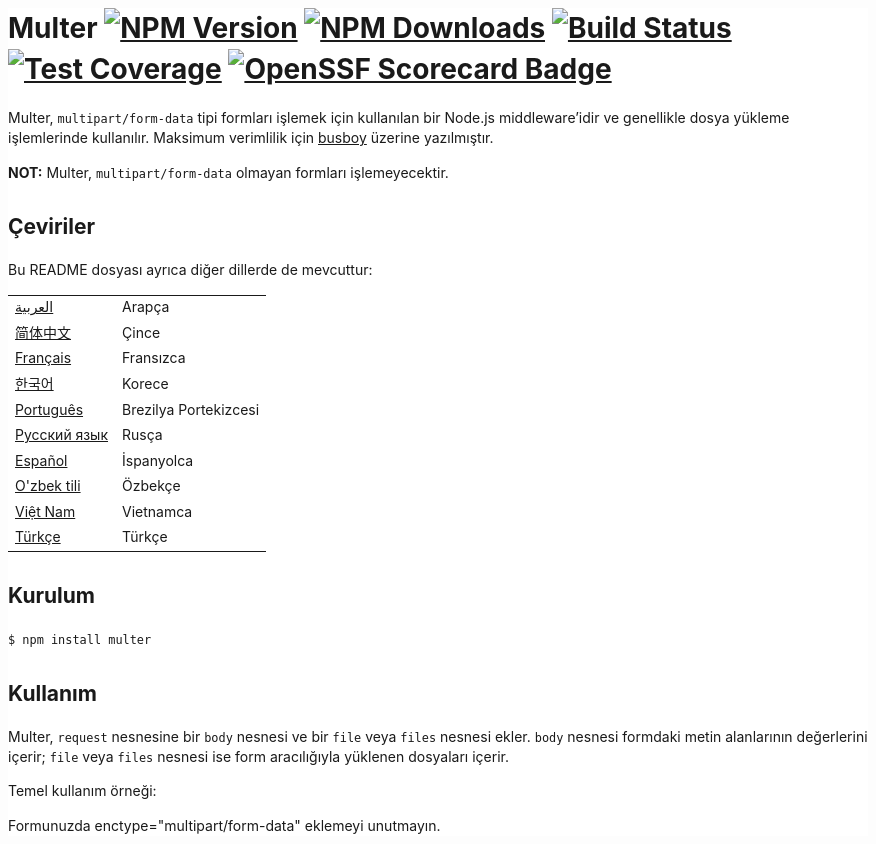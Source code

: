 # Multer [![NPM Version][npm-version-image]][npm-url] [![NPM Downloads][npm-downloads-image]][npm-url] [![Build Status][ci-image]][ci-url] [![Test Coverage][test-image]][test-url] [![OpenSSF Scorecard Badge][ossf-scorecard-badge]][ossf-scorecard-visualizer]

Multer, `multipart/form-data` tipi formları işlemek için kullanılan bir Node.js middleware’idir ve genellikle dosya yükleme işlemlerinde kullanılır.
Maksimum verimlilik için [busboy](https://github.com/mscdex/busboy) üzerine yazılmıştır.

**NOT:** Multer, `multipart/form-data` olmayan formları işlemeyecektir.

## Çeviriler

Bu README dosyası ayrıca diğer dillerde de mevcuttur:

|                                                                                |                 |
| ------------------------------------------------------------------------------ | --------------- |
| [العربية](https://github.com/expressjs/multer/blob/main/doc/README-ar.md)      | Arapça          |
| [简体中文](https://github.com/expressjs/multer/blob/main/doc/README-zh-cn.md)  | Çince           |
| [Français](https://github.com/expressjs/multer/blob/main/doc/README-fr.md)     | Fransızca       |
| [한국어](https://github.com/expressjs/multer/blob/main/doc/README-ko.md)       | Korece          |
| [Português](https://github.com/expressjs/multer/blob/main/doc/README-pt-br.md) | Brezilya Portekizcesi |
| [Русский язык](https://github.com/expressjs/multer/blob/main/doc/README-ru.md) | Rusça           |
| [Español](https://github.com/expressjs/multer/blob/main/doc/README-es.md)      | İspanyolca      |
| [O'zbek tili](https://github.com/expressjs/multer/blob/main/doc/README-uz.md)  | Özbekçe         |
| [Việt Nam](https://github.com/expressjs/multer/blob/main/doc/README-vi.md)     | Vietnamca       |
| [Türkçe](https://github.com/expressjs/multer/blob/main/doc/README-tr.md)       | Türkçe          |

## Kurulum

```sh
$ npm install multer
```

## Kullanım

Multer, `request` nesnesine bir `body` nesnesi ve bir `file` veya `files` nesnesi ekler. `body` nesnesi formdaki metin alanlarının değerlerini içerir; `file` veya `files` nesnesi ise form aracılığıyla yüklenen dosyaları içerir.

Temel kullanım örneği:

Formunuzda enctype="multipart/form-data" eklemeyi unutmayın.


[ci-image]: https://github.com/expressjs/multer/actions/workflows/ci.yml/badge.svg
[ci-url]: https://github.com/expressjs/multer/actions/workflows/ci.yml
[test-url]: https://coveralls.io/r/expressjs/multer?branch=main
[test-image]: https://badgen.net/coveralls/c/github/expressjs/multer/main
[npm-downloads-image]: https://badgen.net/npm/dm/multer
[npm-url]: https://npmjs.org/package/multer
[npm-version-image]: https://badgen.net/npm/v/multer
[ossf-scorecard-badge]: https://api.scorecard.dev/projects/github.com/expressjs/multer/badge
[ossf-scorecard-visualizer]: https://ossf.github.io/scorecard-visualizer/#/projects/github.com/expressjs/multer